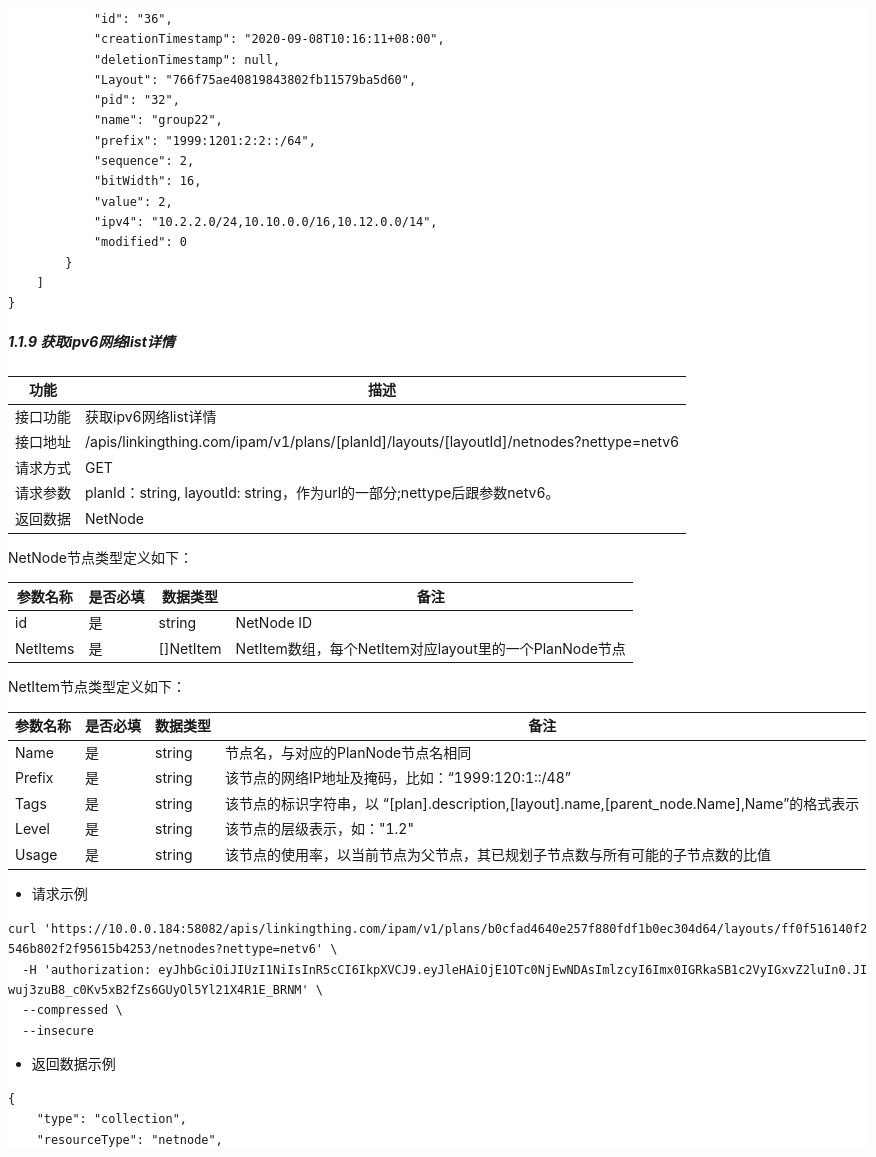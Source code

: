 ```
			"id": "36",
			"creationTimestamp": "2020-09-08T10:16:11+08:00",
			"deletionTimestamp": null,
			"Layout": "766f75ae40819843802fb11579ba5d60",
			"pid": "32",
			"name": "group22",
			"prefix": "1999:1201:2:2::/64",
			"sequence": 2,
			"bitWidth": 16,
			"value": 2,
			"ipv4": "10.2.2.0/24,10.10.0.0/16,10.12.0.0/14",
			"modified": 0
		}
	]
}
```


##### 1.1.9 获取ipv6网络list详情
| 功能     | 描述                                                         |
| -------- | ----------------------------------------------------------- |
| 接口功能 | 获取ipv6网络list详情                                            |
| 接口地址 | /apis/linkingthing.com/ipam/v1/plans/[planId]/layouts/[layoutId]/netnodes?nettype=netv6        |
| 请求方式 | GET                                                           |
| 请求参数 | planId：string, layoutId: string，作为url的一部分;nettype后跟参数netv6。              |
| 返回数据 | NetNode              |

NetNode节点类型定义如下：

| 参数名称   | 是否必填  | 数据类型   | 备注           |
| -------- | -------- | -------- | -------------- |
| id       | 是       | string   | NetNode ID      |
| NetItems | 是       | []NetItem  | NetItem数组，每个NetItem对应layout里的一个PlanNode节点        |

NetItem节点类型定义如下：

| 参数名称   | 是否必填  | 数据类型   | 备注           |
| -------- | -------- | -------- | -------------- |
| Name      | 是       | string   | 节点名，与对应的PlanNode节点名相同|
| Prefix    | 是       | string   | 该节点的网络IP地址及掩码，比如：“1999:120:1::/48”     |
| Tags      | 是       | string   | 该节点的标识字符串，以 “[plan].description,[layout].name,[parent_node.Name],Name”的格式表示        |
| Level     | 是       | string   | 该节点的层级表示，如："1.2"        |
| Usage     | 是       | string   | 该节点的使用率，以当前节点为父节点，其已规划子节点数与所有可能的子节点数的比值        |

- 请求示例
```
curl 'https://10.0.0.184:58082/apis/linkingthing.com/ipam/v1/plans/b0cfad4640e257f880fdf1b0ec304d64/layouts/ff0f516140f2546b802f2f95615b4253/netnodes?nettype=netv6' \
  -H 'authorization: eyJhbGciOiJIUzI1NiIsInR5cCI6IkpXVCJ9.eyJleHAiOjE1OTc0NjEwNDAsImlzcyI6Imx0IGRkaSB1c2VyIGxvZ2luIn0.JIwuj3zuB8_c0Kv5xB2fZs6GUyOl5Yl21X4R1E_BRNM' \
  --compressed \
  --insecure
```
- 返回数据示例
```
{
	"type": "collection",
	"resourceType": "netnode",
```
